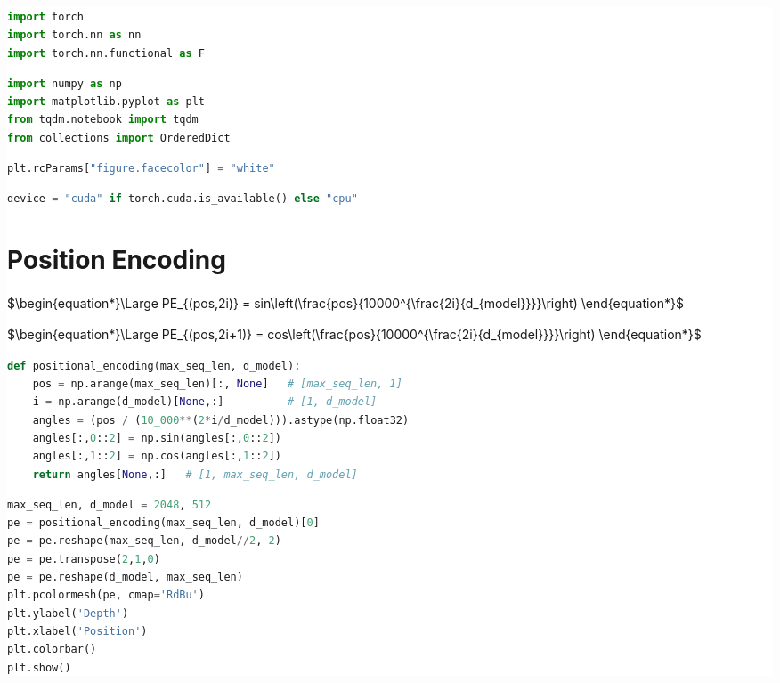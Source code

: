 
```python
import torch
import torch.nn as nn
import torch.nn.functional as F
```


```python
import numpy as np
import matplotlib.pyplot as plt
from tqdm.notebook import tqdm
from collections import OrderedDict
```


```python
plt.rcParams["figure.facecolor"] = "white"
```


```python
device = "cuda" if torch.cuda.is_available() else "cpu"
```

# Position Encoding

$\begin{equation*}\Large
PE_{(pos,2i)} = sin\left(\frac{pos}{10000^{\frac{2i}{d_{model}}}}\right)
\end{equation*}$

$\begin{equation*}\Large
PE_{(pos,2i+1)} = cos\left(\frac{pos}{10000^{\frac{2i}{d_{model}}}}\right)
\end{equation*}$


```python
def positional_encoding(max_seq_len, d_model):
    pos = np.arange(max_seq_len)[:, None]   # [max_seq_len, 1]
    i = np.arange(d_model)[None,:]          # [1, d_model]
    angles = (pos / (10_000**(2*i/d_model))).astype(np.float32)
    angles[:,0::2] = np.sin(angles[:,0::2])
    angles[:,1::2] = np.cos(angles[:,1::2])
    return angles[None,:]   # [1, max_seq_len, d_model]
```


```python
max_seq_len, d_model = 2048, 512
pe = positional_encoding(max_seq_len, d_model)[0]
pe = pe.reshape(max_seq_len, d_model//2, 2)
pe = pe.transpose(2,1,0)
pe = pe.reshape(d_model, max_seq_len)
plt.pcolormesh(pe, cmap='RdBu')
plt.ylabel('Depth')
plt.xlabel('Position')
plt.colorbar()
plt.show()
```
